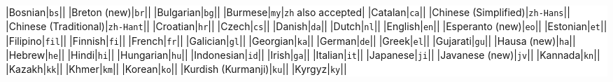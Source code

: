 |Bosnian|`bs`||
|Breton (new)|`br`||
|Bulgarian|`bg`||
|Burmese|`my`|`zh` also accepted|
|Catalan|`ca`||
|Chinese (Simplified)|`zh-Hans`||
|Chinese (Traditional)|`zh-Hant`||
|Croatian|`hr`||
|Czech|`cs`||
|Danish|`da`||
|Dutch|`nl`||
|English|`en`||
|Esperanto (new)|`eo`||
|Estonian|`et`||
|Filipino|`fil`||
|Finnish|`fi`||
|French|`fr`||
|Galician|`gl`||
|Georgian|`ka`||
|German|`de`||
|Greek|`el`||
|Gujarati|`gu`||
|Hausa (new)|`ha`||
|Hebrew|`he`||
|Hindi|`hi`||
|Hungarian|`hu`||
|Indonesian|`id`||
|Irish|`ga`||
|Italian|`it`||
|Japanese|`ji`||
|Javanese (new)|`jv`||
|Kannada|`kn`||
|Kazakh|`kk`||
|Khmer|`km`||
|Korean|`ko`||
|Kurdish (Kurmanji)|`ku`||
|Kyrgyz|`ky`||
